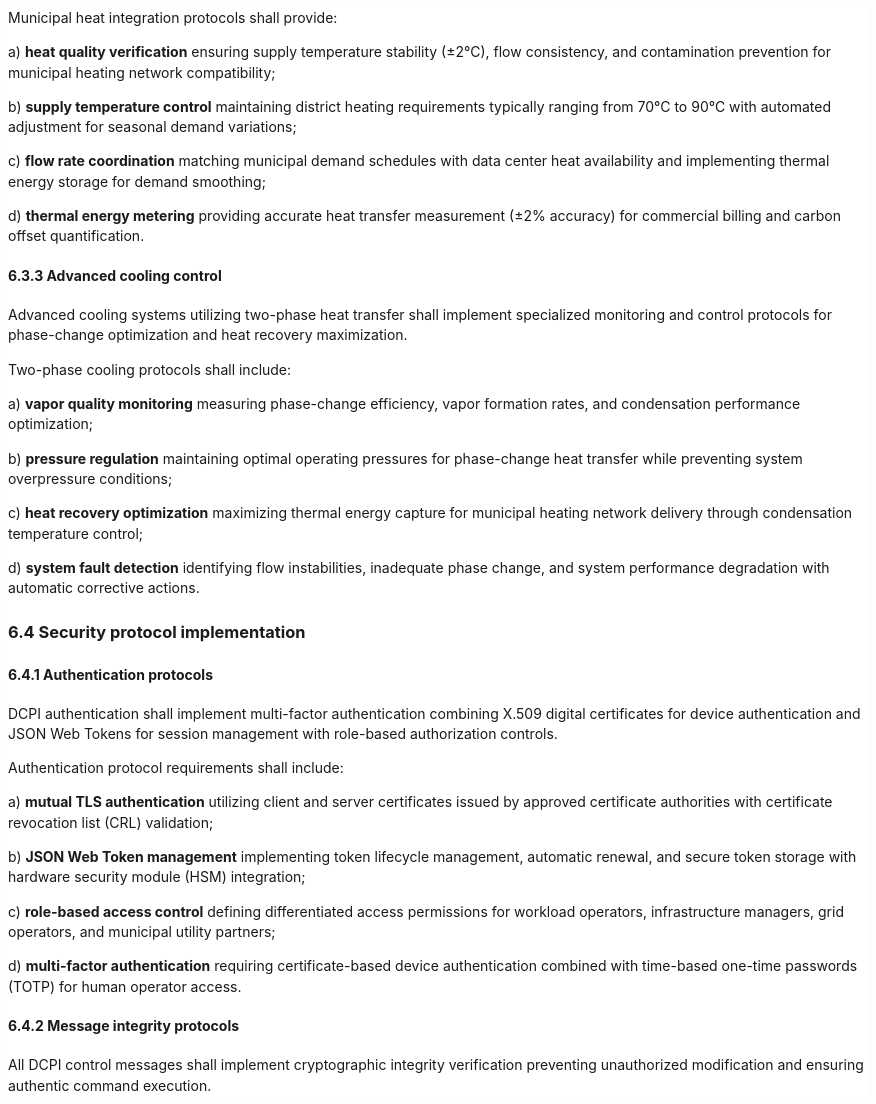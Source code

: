 Municipal heat integration protocols shall provide:

a) **heat quality verification** ensuring supply temperature stability (±2°C), flow consistency, and contamination prevention for municipal heating network compatibility;

b) **supply temperature control** maintaining district heating requirements typically ranging from 70°C to 90°C with automated adjustment for seasonal demand variations;

c) **flow rate coordination** matching municipal demand schedules with data center heat availability and implementing thermal energy storage for demand smoothing;

d) **thermal energy metering** providing accurate heat transfer measurement (±2% accuracy) for commercial billing and carbon offset quantification.

#### 6.3.3 Advanced cooling control

Advanced cooling systems utilizing two-phase heat transfer shall implement specialized monitoring and control protocols for phase-change optimization and heat recovery maximization.

Two-phase cooling protocols shall include:

a) **vapor quality monitoring** measuring phase-change efficiency, vapor formation rates, and condensation performance optimization;

b) **pressure regulation** maintaining optimal operating pressures for phase-change heat transfer while preventing system overpressure conditions;

c) **heat recovery optimization** maximizing thermal energy capture for municipal heating network delivery through condensation temperature control;

d) **system fault detection** identifying flow instabilities, inadequate phase change, and system performance degradation with automatic corrective actions.

### 6.4 Security protocol implementation

#### 6.4.1 Authentication protocols

DCPI authentication shall implement multi-factor authentication combining X.509 digital certificates for device authentication and JSON Web Tokens for session management with role-based authorization controls.

Authentication protocol requirements shall include:

a) **mutual TLS authentication** utilizing client and server certificates issued by approved certificate authorities with certificate revocation list (CRL) validation;

b) **JSON Web Token management** implementing token lifecycle management, automatic renewal, and secure token storage with hardware security module (HSM) integration;

c) **role-based access control** defining differentiated access permissions for workload operators, infrastructure managers, grid operators, and municipal utility partners;

d) **multi-factor authentication** requiring certificate-based device authentication combined with time-based one-time passwords (TOTP) for human operator access.

#### 6.4.2 Message integrity protocols

All DCPI control messages shall implement cryptographic integrity verification preventing unauthorized modification and ensuring authentic command execution.

